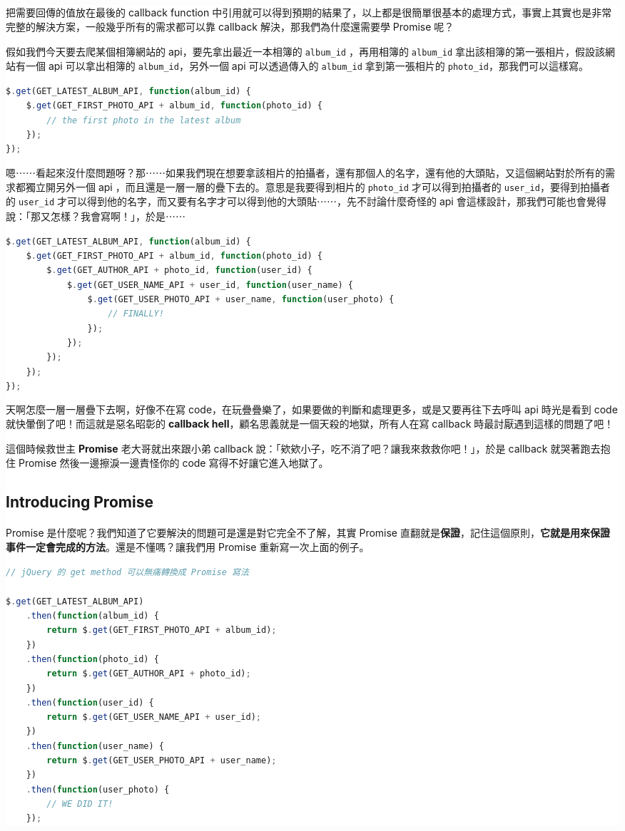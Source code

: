 把需要回傳的值放在最後的 callback function 中引用就可以得到預期的結果了，以上都是很簡單很基本的處理方式，事實上其實也是非常完整的解決方案，一般幾乎所有的需求都可以靠 callback 解決，那我們為什麼還需要學 Promise 呢？

假如我們今天要去爬某個相簿網站的 api，要先拿出最近一本相簿的 `album_id` ，再用相簿的 `album_id` 拿出該相簿的第一張相片，假設該網站有一個 api 可以拿出相簿的 `album_id`，另外一個 api 可以透過傳入的 `album_id` 拿到第一張相片的 `photo_id`，那我們可以這樣寫。

```js
$.get(GET_LATEST_ALBUM_API, function(album_id) {
    $.get(GET_FIRST_PHOTO_API + album_id, function(photo_id) {
        // the first photo in the latest album
    });
});
```

嗯⋯⋯看起來沒什麼問題呀？那⋯⋯如果我們現在想要拿該相片的拍攝者，還有那個人的名字，還有他的大頭貼，又這個網站對於所有的需求都獨立開另外一個 api ，而且還是一層一層的疊下去的。意思是我要得到相片的 `photo_id` 才可以得到拍攝者的 `user_id`，要得到拍攝者的 `user_id` 才可以得到他的名字，而又要有名字才可以得到他的大頭貼⋯⋯，先不討論什麼奇怪的 api 會這樣設計，那我們可能也會覺得說：「那又怎樣？我會寫啊！」，於是⋯⋯

```js
$.get(GET_LATEST_ALBUM_API, function(album_id) {
    $.get(GET_FIRST_PHOTO_API + album_id, function(photo_id) {
        $.get(GET_AUTHOR_API + photo_id, function(user_id) {
            $.get(GET_USER_NAME_API + user_id, function(user_name) {
                $.get(GET_USER_PHOTO_API + user_name, function(user_photo) {
                    // FINALLY!
                });
            });
        });
    });
});
```

天啊怎麼一層一層疊下去啊，好像不在寫 code，在玩疊疊樂了，如果要做的判斷和處理更多，或是又要再往下去呼叫 api 時光是看到 code 就快暈倒了吧！而這就是惡名昭彰的 **callback hell**，顧名思義就是一個天殺的地獄，所有人在寫 callback 時最討厭遇到這樣的問題了吧！

這個時候救世主 **Promise** 老大哥就出來跟小弟 callback 說：「欸欸小子，吃不消了吧？讓我來救救你吧！」，於是 callback 就哭著跑去抱住 Promise 然後一邊擦淚一邊責怪你的 code 寫得不好讓它進入地獄了。

## Introducing Promise

Promise 是什麼呢？我們知道了它要解決的問題可是還是對它完全不了解，其實 Promise 直翻就是**保證**，記住這個原則，**它就是用來保證事件一定會完成的方法**。還是不懂嗎？讓我們用 Promise 重新寫一次上面的例子。

```js
// jQuery 的 get method 可以無痛轉換成 Promise 寫法

$.get(GET_LATEST_ALBUM_API)
    .then(function(album_id) {
        return $.get(GET_FIRST_PHOTO_API + album_id);
    })
    .then(function(photo_id) {
        return $.get(GET_AUTHOR_API + photo_id);
    })
    .then(function(user_id) {
        return $.get(GET_USER_NAME_API + user_id);
    })
    .then(function(user_name) {
        return $.get(GET_USER_PHOTO_API + user_name);
    })
    .then(function(user_photo) {
        // WE DID IT!
    });
```
